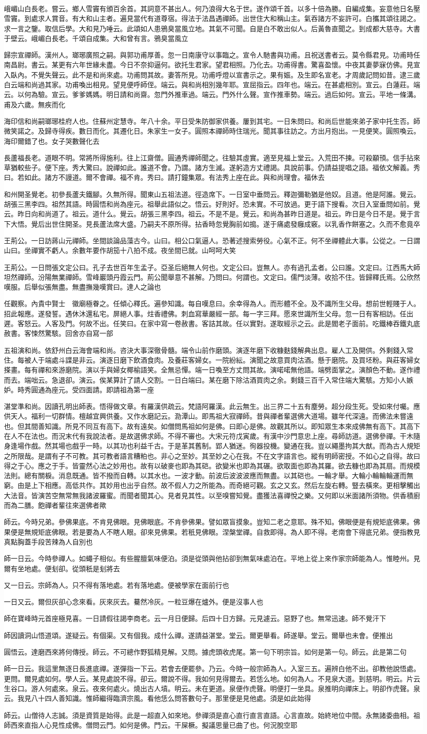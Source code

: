 峨嵋山白長老。嘗云。鄉人雪竇有頒百余首。其詞意不甚出人。何乃浪得大名于世。遂作頌千首。以多十倍為勝。自編成集。妄意他日名壓雪竇。到處求人賞音。有大和山主者。遍見當代有道尊宿。得法于法昌遇禪師。出世住大和稱山主。氣吞諸方不妄許可。白攜其頌往謁之。求一言之鑒。取信后學。大和見乃唾云。此頌如人患鴉臭當風立地。其氣不可聞。自是白不敢出似人。后黃魯直聞之。到成都大慈寺。大書于壁云。峨嵋白長老。千頌自成集。大和曾有言。鴉臭當風立

歸宗宣禪師。漢州人。瑯琊廣照之嗣。與郭功甫厚善。忽一日南康守以事臨之。宣令人馳書與功甫。且祝送書者云。莫令縣君見。功甫時任南昌尉。書云。某更有六年世緣未盡。今日不奈抑逼何。欲托生君家。望君相照。乃化去。功甫得書。驚喜盈懷。中夜其妻夢寐仿佛。見宣入臥內。不覺失聲云。此不是和尚來處。功甫問其故。妻答所見。功甫呼燈以宣書示之。果有娠。及生即名宣老。才周歲記問如昔。逮三歲白云端和尚過其家。功甫喚出相見。望見便呼師侄。端云。與和尚相別幾年耶。宣屈指云。四年也。端云。在甚處相別。宣云。白蓮莊。端云。以何為驗。宣云。爹爹媽媽。明日請和尚齋。忽門外推車過。端云。門外什么聲。宣作推車勢。端云。過后如何。宣云。平地一條溝。甫及六歲。無疾而化

海印信和尚嗣瑯琊桂府人也。住蘇州定慧寺。年八十余。平日受朱防御家供養。屢到其宅。一日朱問曰。和尚后世能來弟子家中托生否。師微笑諾之。及歸寺得疾。數日而化。其遷化日。朱家生一女子。圓照本禪師時住瑞光。聞其事往訪之。方出月抱出。一見便笑。圓照喚云。海印爾錯了也。女子哭數聲化去

長蘆福長老。道眼不明。常將所得施利。往上江齋僧。圓通秀禪師聞之。往驗其虛實。適至見福上堂云。入荒田不揀。可殺顢頇。信手拈來草猶較些子。便下座。秀大驚曰。說禪如此。誰道不會。乃謂。諸方生滅。遂躬造方丈禮謁。具說前事。仍請益提唱之語。福依文解義。秀曰。若如此。諸方不謾道。爾不會禪。福不肯。秀曰。請打鐘集眾。有法秀上座在此。與和尚理會。福休去

和州開圣覺老。初參長蘆夫鐵腳。久無所得。聞東山五祖法道。徑造席下。一日室中垂問云。釋迦彌勒猶是他奴。且道。他是阿誰。覺云。胡張三黑李四。祖然其語。時圓悟和尚為座元。祖舉此語似之。悟云。好則好。恐未實。不可放過。更于語下搜看。次日入室垂問如前。覺云。昨日向和尚道了。祖云。道什么。覺云。胡張三黑李四。祖云。不是不是。覺云。和尚為甚昨日道是。祖云。昨日是今日不是。覺于言下大悟。覺后出世住開圣。見長蘆法席大盛。乃嗣夫不原所得。拈香時忽覺胸前如搗。遂于痛處發癰成竅。以乳香作餅塞之。久而不愈竟卒

王荊公。一日訪蔣山元禪師。坐間談論品藻古今。山曰。相公口氣逼人。恐著述搜索勞役。心氣不正。何不坐禪體此大事。公從之。一日謂山曰。坐禪實不虧人。余數年要作胡笳十八拍不成。夜坐間已就。山呵呵大笑

王荊公。一日問張文定公曰。孔子去世百年生孟子。亞圣后絕無人何也。文定公曰。豈無人。亦有過孔孟者。公曰誰。文定曰。江西馬大師坦然禪師。汾陽無業禪師。雪峰巖頭丹霞云門。荊公聞舉意不甚解。乃問曰。何謂也。文定曰。儒門淡薄。收拾不住。皆歸釋氏焉。公欣然嘆服。后舉似張無盡。無盡撫幾嘆賞曰。達人之論也

任觀察。內貴中賢士　徽廟極眷之。任傾心釋氏。遍參知識。每自嘆息曰。余幸得為人。而形體不全。及不識所生父母。想前世輕賤于人。招此報應。遂發誓。遇休沐還私宅。屏絕人事。炷香禮佛。刺血寫華嚴經一部。每一字三拜。愿來世識所生父母。忽一日有客相訪。任出遲。客怒云。人客及門。何故不出。任笑曰。在家中寫一卷赦書。客詰其故。任以實對。遂取經示之云。此是閻老子面前。吃鐵棒吞鐵丸底赦書。客悚然驚駭。回舍亦自寫一部

五祖演和尚。依舒州白云海會端和尚。咨決大事深徹骨髓。端令山前作磨頭。演逐年磨下收糠麩錢解典出息。雇人工及開供。外剩錢入常住。每被人于端處斗諜是非云。演逐日磨下飲酒食肉。及養莊客婦女。一院紛紜。演聞之故意買肉沽酒。懸于磨院。及買坯粉。與莊客婦女搽畫。每有禪和來游磨院。演以手與婦女椰榆語笑。全無忌憚。端一日喚至方丈問其故。演喏喏無他語。端劈面掌之。演顏色不動。遂作禮而去。端咄云。急退卻。演云。俟某算計了請人交割。一日白端曰。某在磨下除沽酒買肉之余。剩錢三百千入常住端大驚駭。方知小人嫉妒。時秀圓通為座元。受四面請。即請祖為第一座

湛堂準和尚。因讀孔明出師表。悟得做文章。有羅漢供疏云。梵語阿羅漢。此云無生。出三界二十五有塵勞。超分段生死。受如來付囑。應供天人。福利一切群情。檀越宜興供養。又作水磨記云。泐潭山。即馬祖大寂禪師。昔與禪者輩選佛大道場。雖年代深遠。而佛法未嘗遠也。但其間善知識。所見不同互有高下。故有遠矣。如僧問馬祖如何是佛。曰即心是佛。故觀其所以。即知眾生本來成佛無有高下。其高下在人不在法也。而況末代有我說法者。是故選佛求師。不得不審也。大宋元符戊寅歲。有漢中沙門意忠上座。尋師訪道。選佛參禪。干木隨身逢場作戲。然其場也戲乎一時。以其功也利益千古。于是革其舊制。郢人猶迷。徇器投機。變通在我。豈以繩墨拘其大猷。而為古人規矩之所限哉。是謂有子不可教。其可教者語言糟粕也。非心之至妙。其至妙之心在我。不在文字語言也。縱有明師密授。不如心之自得。故曰得之于心。應之于手。皆靈然心法之妙用也。故有以破麥也即為其硙。欲變米也即為其碾。欲取面也即為其羅。欲去糠也即為其扇。而規模法則。總有關棙。消息既通。皆不撥而自轉。以其水也。一波才動。前波后波波波應而無盡。以其硙也。一輪才舉。大輪小輪輪輪運而無窮。由是上下相應。高低共作。其妙用也出乎自然。故不假人力之所能為。而奇絕可觀。玄之又玄。然后左旋右轉。豎去橫來。更相擊觸出大法音。皆演苦空無常無我諸波羅蜜。而聞者聞其心。見者見其性。以至嗅嘗知覺。盡獲法喜禪悅之樂。又何即以米面諸所須物。供香積廚而為二膳。飽禪者輩往來選佛者歟

師云。今時兄弟。參佛果底。不肯見佛眼。見佛眼底。不肯參佛果。譬如眾盲摸象。豈知二老之意耶。殊不知。佛眼便是有規矩底佛果。佛果便是無規矩底佛眼。若是要為人不瞎人眼。卻來見佛果。若秖見佛眼。涅槃堂禪。自救即得。為人即不得。老南會下得底兄弟。便指教見真點胸蓋手段苦辣為人自別也

師一日云。今時參禪人。如蠅子相似。有些腥膻氣味便泊。須是從頭與他拈卻到無氣味處泊在。平地上從上來作家宗師能為人。惟睦州。見爾有坐地處。便刬卻。從頭秖是刬將去

又一日云。宗師為人。只不得有落地處。若有落地處。便被學家在面前行也

一日又云。爾但灰卻心念來看。灰來灰去。驀然冷灰。一粒豆爆在爐外。便是沒事人也

師在寶峰時元首座極見喜。一日請假往謁李商老。云一月日便歸。后四十日方歸。元見遽云。惡野了也。無常迅速。師不覺汗下

師因讀洞山悟道頌。遂疑云。有個渠。又有個我。成什么禪。遂請益湛堂。堂云。爾更舉看。師遂舉。堂云。爾舉也未會。便推出

圓悟云。達磨西來將何傳授。師云。不可總作野狐精見解。又問。據虎頭收虎尾。第一句下明宗旨。如何是第一句。師云。此是第二句

師一日云。我這里無逐日長進底禪。遂彈指一下云。若會去便罷參。乃云。今時一般宗師為人。入室三五。遍辨白他不出。卻教他說悟處。更問。爾見處如何。學人云。某見處說不得。卻云。爾說不得。我如何見得爾去。若恁么地。如何為人。不見泉大道。到慈明。明云。片云生谷口。游人何處來。泉云。夜來何處火。燒出古人墳。明云。未在更道。泉便作虎聲。明便打一坐具。泉推明向禪床上。明卻作虎聲。泉云。我見八十四人善知識。惟師繼得臨濟宗風。看他恁么問答數句子。那里便是見他處。須是如此始得

師云。山僧待人志誠。須是資質是始得。此是一超直入如來地。參禪須是直心直行直言直語。心言直故。始終地位中間。永無諸委曲相。祖師西來直指人心見性成佛。僧問云門。如何是佛。門云。干屎橛。擬議思量已曲了也。何況脫空耶
